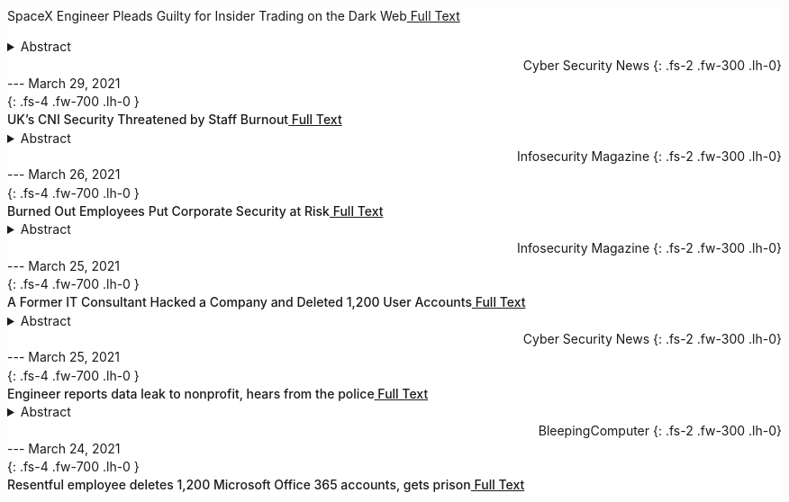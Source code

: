 SpaceX Engineer Pleads Guilty for Insider Trading on the Dark Web<a href="https://cybersecuritynews.com/spacex-engineer-pleads-guilty/"> Full Text</a>
</p>
<details><summary>Abstract</summary></details>
<div style="text-align: right" markdown="1">
Cyber Security News
{: .fs-2 .fw-300 .lh-0}
</div>
---
March 29, 2021 <br>
{: .fs-4 .fw-700 .lh-0  }
<p style="font-weight:500; margin:0px" markdown="1">
UK’s CNI Security Threatened by Staff Burnout<a href="https://www.infosecurity-magazine.com:443/news/cni-security-threatened-burnout/"> Full Text</a>
</p>
<details><summary>Abstract</summary></details>
<div style="text-align: right" markdown="1">
Infosecurity Magazine
{: .fs-2 .fw-300 .lh-0}
</div>
---
March 26, 2021 <br>
{: .fs-4 .fw-700 .lh-0  }
<p style="font-weight:500; margin:0px" markdown="1">
Burned Out Employees Put Corporate Security at Risk<a href="https://www.infosecurity-magazine.com:443/news/burned-out-employees-corporate/"> Full Text</a>
</p>
<details><summary>Abstract</summary></details>
<div style="text-align: right" markdown="1">
Infosecurity Magazine
{: .fs-2 .fw-300 .lh-0}
</div>
---
March 25, 2021 <br>
{: .fs-4 .fw-700 .lh-0  }
<p style="font-weight:500; margin:0px" markdown="1">
A Former IT Consultant Hacked a Company and Deleted 1,200 User Accounts<a href="https://cybersecuritynews.com/it-contractor-sentenced/"> Full Text</a>
</p>
<details><summary>Abstract</summary></details>
<div style="text-align: right" markdown="1">
Cyber Security News
{: .fs-2 .fw-300 .lh-0}
</div>
---
March 25, 2021 <br>
{: .fs-4 .fw-700 .lh-0  }
<p style="font-weight:500; margin:0px" markdown="1">
Engineer reports data leak to nonprofit, hears from the police<a href="https://www.bleepingcomputer.com/news/security/engineer-reports-data-leak-to-nonprofit-hears-from-the-police/"> Full Text</a>
</p>
<details><summary>Abstract</summary></details>
<div style="text-align: right" markdown="1">
BleepingComputer
{: .fs-2 .fw-300 .lh-0}
</div>
---
March 24, 2021 <br>
{: .fs-4 .fw-700 .lh-0  }
<p style="font-weight:500; margin:0px" markdown="1">
Resentful employee deletes 1,200 Microsoft Office 365 accounts, gets prison<a href="https://www.bleepingcomputer.com/news/security/resentful-employee-deletes-1-200-microsoft-office-365-accounts-gets-prison/"> Full Text</a>